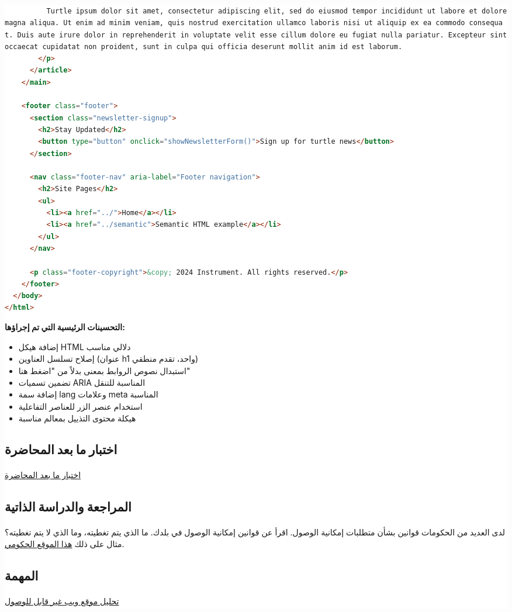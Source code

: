 ```html
          Turtle ipsum dolor sit amet, consectetur adipiscing elit, sed do eiusmod tempor incididunt ut labore et dolore magna aliqua. Ut enim ad minim veniam, quis nostrud exercitation ullamco laboris nisi ut aliquip ex ea commodo consequat. Duis aute irure dolor in reprehenderit in voluptate velit esse cillum dolore eu fugiat nulla pariatur. Excepteur sint occaecat cupidatat non proident, sunt in culpa qui officia deserunt mollit anim id est laborum.
        </p>
      </article>
    </main>
    
    <footer class="footer">
      <section class="newsletter-signup">
        <h2>Stay Updated</h2>
        <button type="button" onclick="showNewsletterForm()">Sign up for turtle news</button>
      </section>
      
      <nav class="footer-nav" aria-label="Footer navigation">
        <h2>Site Pages</h2>
        <ul>
          <li><a href="../">Home</a></li>
          <li><a href="../semantic">Semantic HTML example</a></li>
        </ul>
      </nav>
      
      <p class="footer-copyright">&copy; 2024 Instrument. All rights reserved.</p>
    </footer>
  </body>
</html>
```

**التحسينات الرئيسية التي تم إجراؤها:**
- إضافة هيكل HTML دلالي مناسب
- إصلاح تسلسل العناوين (عنوان h1 واحد، تقدم منطقي)
- استبدال نصوص الروابط بمعنى بدلاً من "اضغط هنا"
- تضمين تسميات ARIA المناسبة للتنقل
- إضافة سمة lang وعلامات meta المناسبة
- استخدام عنصر الزر للعناصر التفاعلية
- هيكلة محتوى التذييل بمعالم مناسبة

## اختبار ما بعد المحاضرة
[اختبار ما بعد المحاضرة](https://ff-quizzes.netlify.app/web/en/)

## المراجعة والدراسة الذاتية

لدى العديد من الحكومات قوانين بشأن متطلبات إمكانية الوصول. اقرأ عن قوانين إمكانية الوصول في بلدك. ما الذي يتم تغطيته، وما الذي لا يتم تغطيته؟ مثال على ذلك [هذا الموقع الحكومي](https://accessibility.blog.gov.uk/).

## المهمة

[تحليل موقع ويب غير قابل للوصول](assignment.md)
